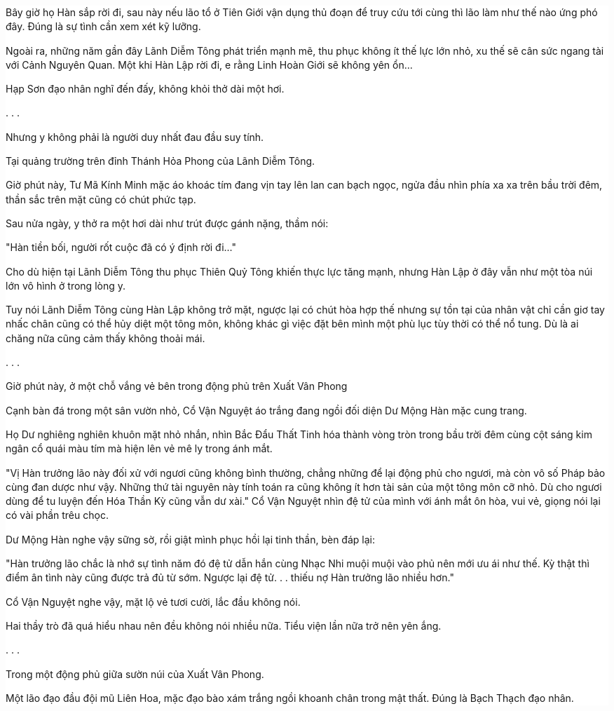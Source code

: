 Bây giờ họ Hàn sắp rời đi, sau này nếu lão tổ ở Tiên Giới vận dụng thủ đoạn để truy cứu tới cùng thì lão làm như thế nào ứng phó đây. Đúng là sự tình cần xem xét kỹ lưỡng.

Ngoài ra, những năm gần đây Lãnh Diễm Tông phát triển mạnh mẽ, thu phục không ít thế lực lớn nhỏ, xu thế sẽ cân sức ngang tài với Cảnh Nguyên Quan. Một khi Hàn Lập rời đi, e rằng Linh Hoàn Giới sẽ không yên ổn...

Hạp Sơn đạo nhân nghĩ đến đấy, không khỏi thở dài một hơi.

. . .

Nhưng y không phải là người duy nhất đau đầu suy tính.

Tại quảng trường trên đỉnh Thánh Hỏa Phong của Lãnh Diễm Tông.

Giờ phút này, Tư Mã Kính Minh mặc áo khoác tím đang vịn tay lên lan can bạch ngọc, ngửa đầu nhìn phía xa xa trên bầu trời đêm, thần sắc trên mặt cũng có chút phức tạp.

Sau nửa ngày, y thở ra một hơi dài như trút được gánh nặng, thầm nói:

"Hàn tiền bối, người rốt cuộc đã có ý định rời đi..."

Cho dù hiện tại Lãnh Diễm Tông thu phục Thiên Quỷ Tông khiến thực lực tăng mạnh, nhưng Hàn Lập ở đây vẫn như một tòa núi lớn vô hình ở trong lòng y.

Tuy nói Lãnh Diễm Tông cùng Hàn Lập không trở mặt, ngược lại có chút hòa hợp thế nhưng sự tồn tại của nhân vật chỉ cần giơ tay nhấc chân cũng có thể hủy diệt một tông môn, không khác gì việc đặt bên mình một phù lục tùy thời có thể nổ tung. Dù là ai chăng nữa cũng cảm thấy không thoải mái.

. . .

Giờ phút này, ở một chỗ vắng vẻ bên trong động phủ trên Xuất Vân Phong

Cạnh bàn đá trong một sân vườn nhỏ, Cổ Vận Nguyệt áo trắng đang ngồi đối diện Dư Mộng Hàn mặc cung trang.

Họ Dư nghiêng nghiên khuôn mặt nhỏ nhắn, nhìn Bắc Đẩu Thất Tinh hóa thành vòng tròn trong bầu trời đêm cùng cột sáng kim ngân cổ quái màu tím mà hiện lên vẻ mê ly trong ánh mắt.

"Vị Hàn trưởng lão này đối xử với ngươi cũng không bình thường, chẳng những để lại động phủ cho ngươi, mà còn vô số Pháp bảo cùng đan dược như vậy. Những thứ tài nguyên này tính toán ra cũng không ít hơn tài sản của một tông môn cỡ nhỏ. Dù cho ngươi dùng để tu luyện đến Hóa Thần Kỳ cũng vẫn dư xài." Cổ Vận Nguyệt nhìn đệ tử của mình với ánh mắt ôn hòa, vui vẻ, giọng nói lại có vài phần trêu chọc.

Dư Mộng Hàn nghe vậy sững sờ, rồi giật mình phục hồi lại tinh thần, bèn đáp lại:

"Hàn trưởng lão chắc là nhớ sự tình năm đó đệ tử dẫn hắn cùng Nhạc Nhi muội muội vào phủ nên mới ưu ái như thế. Kỳ thật thì điểm ân tình này cũng được trả đủ từ sớm. Ngược lại đệ tử. . . thiếu nợ Hàn trưởng lão nhiều hơn."

Cổ Vận Nguyệt nghe vậy, mặt lộ vẻ tươi cười, lắc đầu không nói.

Hai thầy trò đã quá hiểu nhau nên đều không nói nhiều nữa. Tiểu viện lần nữa trở nên yên ắng.

. . .

Trong một động phủ giữa sườn núi của Xuất Vân Phong.

Một lão đạo đầu đội mũ Liên Hoa, mặc đạo bào xám trắng ngồi khoanh chân trong mật thất. Đúng là Bạch Thạch đạo nhân.
